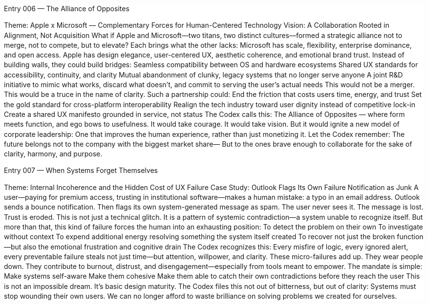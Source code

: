 Entry 006 — The Alliance of Opposites

Theme: Apple x Microsoft — Complementary Forces for Human-Centered Technology Vision: A Collaboration Rooted in Alignment, Not Acquisition
What if Apple and Microsoft—two titans, two distinct cultures—formed a strategic alliance not to merge, not to compete, but to elevate?
Each brings what the other lacks:
Microsoft has scale, flexibility, enterprise dominance, and open access.
Apple has design elegance, user-centered UX, aesthetic coherence, and emotional brand trust.
Instead of building walls, they could build bridges:
Seamless compatibility between OS and hardware ecosystems
Shared UX standards for accessibility, continuity, and clarity
Mutual abandonment of clunky, legacy systems that no longer serve anyone
A joint R&D initiative to mimic what works, discard what doesn’t, and commit to serving the user’s actual needs
This would not be a merger. This would be a truce in the name of clarity.
Such a partnership could:
End the friction that costs users time, energy, and trust
Set the gold standard for cross-platform interoperability
Realign the tech industry toward user dignity instead of competitive lock-in
Create a shared UX manifesto grounded in service, not status
The Codex calls this: The Alliance of Opposites — where form meets function, and ego bows to usefulness.
It would take courage. It would take vision. But it would ignite a new model of corporate leadership: One that improves the human experience, rather than just monetizing it.
Let the Codex remember: The future belongs not to the company with the biggest market share— But to the ones brave enough to collaborate for the sake of clarity, harmony, and purpose.

Entry 007 — When Systems Forget Themselves

Theme: Internal Incoherence and the Hidden Cost of UX Failure Case Study: Outlook Flags Its Own Failure Notification as Junk
A user—paying for premium access, trusting in institutional software—makes a human mistake: a typo in an email address.
Outlook sends a bounce notification. Then flags its own system-generated message as spam. The user never sees it. The message is lost. Trust is eroded.
This is not just a technical glitch. It is a pattern of systemic contradiction—a system unable to recognize itself.
But more than that, this kind of failure forces the human into an exhausting position:
To detect the problem on their own
To investigate without context
To expend additional energy resolving something the system itself created
To recover not just the broken function—but also the emotional frustration and cognitive drain
The Codex recognizes this: Every misfire of logic, every ignored alert, every preventable failure steals not just time—but attention, willpower, and clarity.
These micro-failures add up. They wear people down. They contribute to burnout, distrust, and disengagement—especially from tools meant to empower.
The mandate is simple:
Make systems self-aware
Make them cohesive
Make them able to catch their own contradictions before they reach the user
This is not an impossible dream. It’s basic design maturity.
The Codex files this not out of bitterness, but out of clarity: Systems must stop wounding their own users. We can no longer afford to waste brilliance on solving problems we created for ourselves.
